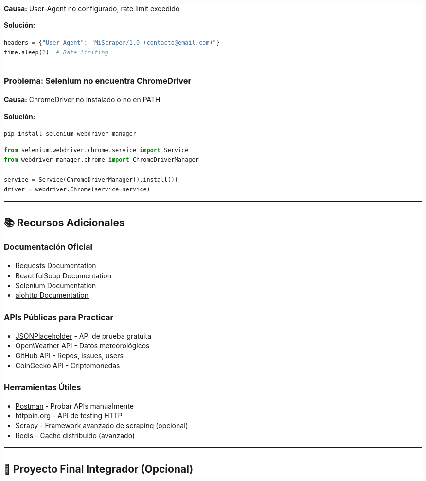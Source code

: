 **Causa:** User-Agent no configurado, rate limit excedido

**Solución:**
```python
headers = {"User-Agent": "MiScraper/1.0 (contacto@email.com)"}
time.sleep(2)  # Rate limiting
```

---

### Problema: Selenium no encuentra ChromeDriver

**Causa:** ChromeDriver no instalado o no en PATH

**Solución:**
```bash
pip install selenium webdriver-manager
```

```python
from selenium.webdriver.chrome.service import Service
from webdriver_manager.chrome import ChromeDriverManager

service = Service(ChromeDriverManager().install())
driver = webdriver.Chrome(service=service)
```

---

## 📚 Recursos Adicionales

### Documentación Oficial

- [Requests Documentation](https://docs.python-requests.org/)
- [BeautifulSoup Documentation](https://www.crummy.com/software/BeautifulSoup/bs4/doc/)
- [Selenium Documentation](https://selenium-python.readthedocs.io/)
- [aiohttp Documentation](https://docs.aiohttp.org/)

### APIs Públicas para Practicar

- [JSONPlaceholder](https://jsonplaceholder.typicode.com/) - API de prueba gratuita
- [OpenWeather API](https://openweathermap.org/api) - Datos meteorológicos
- [GitHub API](https://docs.github.com/en/rest) - Repos, issues, users
- [CoinGecko API](https://www.coingecko.com/en/api) - Criptomonedas

### Herramientas Útiles

- [Postman](https://www.postman.com/) - Probar APIs manualmente
- [httpbin.org](https://httpbin.org/) - API de testing HTTP
- [Scrapy](https://scrapy.org/) - Framework avanzado de scraping (opcional)
- [Redis](https://redis.io/) - Cache distribuido (avanzado)

---

## 🎯 Proyecto Final Integrador (Opcional)
